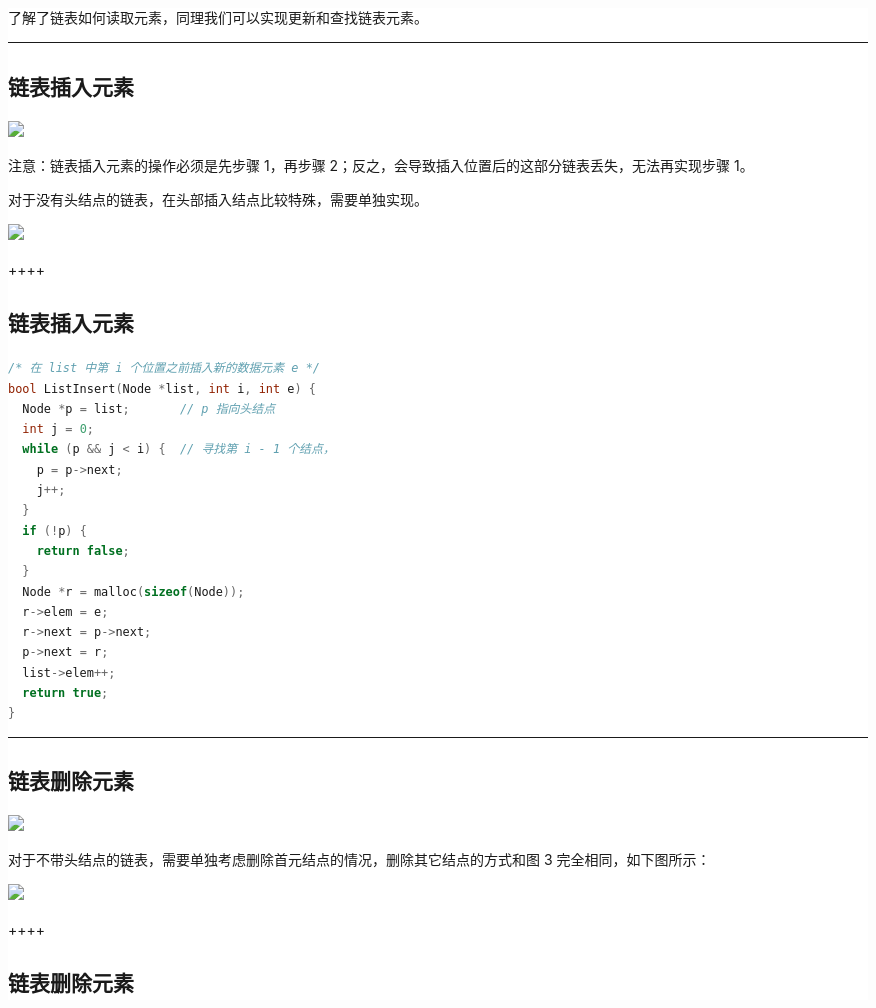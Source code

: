 了解了链表如何读取元素，同理我们可以实现更新和查找链表元素。

----

## 链表插入元素

<img class="center" src="https://cdn.xyxsw.site/boxcnxjex5Q3Lt9AAx6roN3ClUg.png" width="80%">

注意：链表插入元素的操作必须是先步骤 1，再步骤 2；反之，会导致插入位置后的这部分链表丢失，无法再实现步骤 1。

对于没有头结点的链表，在头部插入结点比较特殊，需要单独实现。

<img class="center" src="https://cdn.xyxsw.site/boxcn1hlL1Fk4kDK4CPT2hJxwnV.png" width="80%">

++++

## 链表插入元素

```c
/* 在 list 中第 i 个位置之前插入新的数据元素 e */
bool ListInsert(Node *list, int i, int e) {
  Node *p = list;       // p 指向头结点
  int j = 0;
  while (p && j < i) {  // 寻找第 i - 1 个结点，
    p = p->next;
    j++;
  }
  if (!p) {
    return false;
  }
  Node *r = malloc(sizeof(Node));
  r->elem = e;
  r->next = p->next;
  p->next = r;
  list->elem++;
  return true;
}
```

----

## 链表删除元素

![](https://cdn.xyxsw.site/boxcnn3QHja0tzEwqJl9Mk4KnCg.png)

对于不带头结点的链表，需要单独考虑删除首元结点的情况，删除其它结点的方式和图 3 完全相同，如下图所示：

![](https://cdn.xyxsw.site/boxcnXjwE0yDFvpQxLaPw7FifxV.png)

++++

## 链表删除元素
